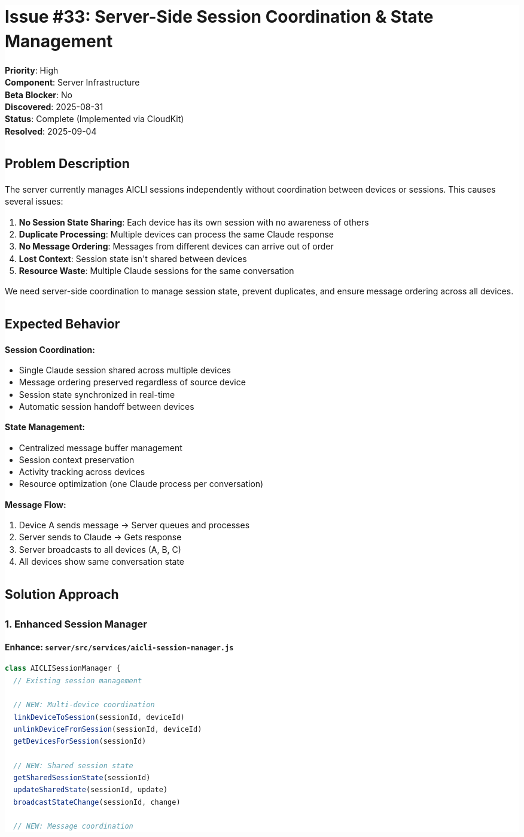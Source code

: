 # Issue #33: Server-Side Session Coordination & State Management

**Priority**: High  
**Component**: Server Infrastructure  
**Beta Blocker**: No  
**Discovered**: 2025-08-31  
**Status**: Complete (Implemented via CloudKit)  
**Resolved**: 2025-09-04

## Problem Description

The server currently manages AICLI sessions independently without coordination between devices or sessions. This causes several issues:

1. **No Session State Sharing**: Each device has its own session with no awareness of others
2. **Duplicate Processing**: Multiple devices can process the same Claude response
3. **No Message Ordering**: Messages from different devices can arrive out of order
4. **Lost Context**: Session state isn't shared between devices
5. **Resource Waste**: Multiple Claude sessions for the same conversation

We need server-side coordination to manage session state, prevent duplicates, and ensure message ordering across all devices.

## Expected Behavior

**Session Coordination:**
- Single Claude session shared across multiple devices
- Message ordering preserved regardless of source device
- Session state synchronized in real-time
- Automatic session handoff between devices

**State Management:**
- Centralized message buffer management
- Session context preservation
- Activity tracking across devices
- Resource optimization (one Claude process per conversation)

**Message Flow:**
1. Device A sends message → Server queues and processes
2. Server sends to Claude → Gets response
3. Server broadcasts to all devices (A, B, C)
4. All devices show same conversation state

## Solution Approach

### 1. Enhanced Session Manager

**Enhance: `server/src/services/aicli-session-manager.js`**
```javascript
class AICLISessionManager {
  // Existing session management
  
  // NEW: Multi-device coordination
  linkDeviceToSession(sessionId, deviceId)
  unlinkDeviceFromSession(sessionId, deviceId)
  getDevicesForSession(sessionId)
  
  // NEW: Shared session state
  getSharedSessionState(sessionId)
  updateSharedState(sessionId, update)
  broadcastStateChange(sessionId, change)
  
  // NEW: Message coordination
```